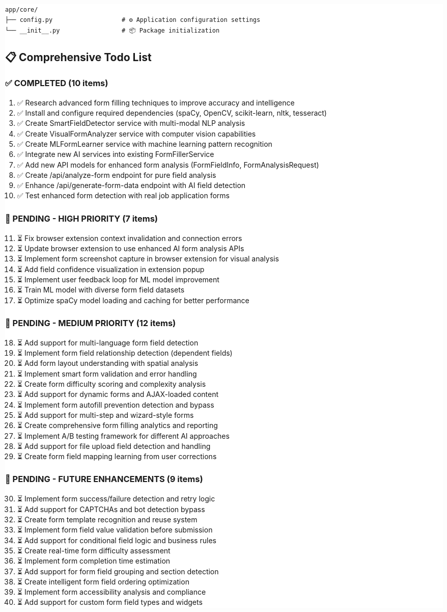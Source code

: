 ```
app/core/
├── config.py                   # ⚙️ Application configuration settings
└── __init__.py                 # 📦 Package initialization
```

## 📋 Comprehensive Todo List

### ✅ COMPLETED (10 items)
1. ✅ Research advanced form filling techniques to improve accuracy and intelligence
2. ✅ Install and configure required dependencies (spaCy, OpenCV, scikit-learn, nltk, tesseract)
3. ✅ Create SmartFieldDetector service with multi-modal NLP analysis
4. ✅ Create VisualFormAnalyzer service with computer vision capabilities
5. ✅ Create MLFormLearner service with machine learning pattern recognition
6. ✅ Integrate new AI services into existing FormFillerService
7. ✅ Add new API models for enhanced form analysis (FormFieldInfo, FormAnalysisRequest)
8. ✅ Create /api/analyze-form endpoint for pure field analysis
9. ✅ Enhance /api/generate-form-data endpoint with AI field detection
10. ✅ Test enhanced form detection with real job application forms

### 🚧 PENDING - HIGH PRIORITY (7 items)
11. ⏳ Fix browser extension context invalidation and connection errors
12. ⏳ Update browser extension to use enhanced AI form analysis APIs
13. ⏳ Implement form screenshot capture in browser extension for visual analysis
14. ⏳ Add field confidence visualization in extension popup
15. ⏳ Implement user feedback loop for ML model improvement
16. ⏳ Train ML model with diverse form field datasets
17. ⏳ Optimize spaCy model loading and caching for better performance

### 🔄 PENDING - MEDIUM PRIORITY (12 items)
18. ⏳ Add support for multi-language form field detection
19. ⏳ Implement form field relationship detection (dependent fields)
20. ⏳ Add form layout understanding with spatial analysis
21. ⏳ Implement smart form validation and error handling
22. ⏳ Create form difficulty scoring and complexity analysis
23. ⏳ Add support for dynamic forms and AJAX-loaded content
24. ⏳ Implement form autofill prevention detection and bypass
25. ⏳ Add support for multi-step and wizard-style forms
26. ⏳ Create comprehensive form filling analytics and reporting
27. ⏳ Implement A/B testing framework for different AI approaches
28. ⏳ Add support for file upload field detection and handling
29. ⏳ Create form field mapping learning from user corrections

### 🎯 PENDING - FUTURE ENHANCEMENTS (9 items)
30. ⏳ Implement form success/failure detection and retry logic
31. ⏳ Add support for CAPTCHAs and bot detection bypass
32. ⏳ Create form template recognition and reuse system
33. ⏳ Implement form field value validation before submission
34. ⏳ Add support for conditional field logic and business rules
35. ⏳ Create real-time form difficulty assessment
36. ⏳ Implement form completion time estimation
37. ⏳ Add support for form field grouping and section detection
38. ⏳ Create intelligent form field ordering optimization
39. ⏳ Implement form accessibility analysis and compliance
40. ⏳ Add support for custom form field types and widgets
